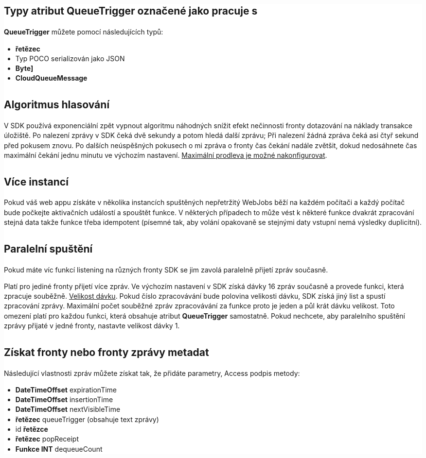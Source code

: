 ## <a name="types-the-queuetrigger-attribute-works-with"></a>Typy atribut QueueTrigger označené jako pracuje s

**QueueTrigger** můžete pomocí následujících typů:

* **řetězec**
* Typ POCO serializován jako JSON
* **Byte]**
* **CloudQueueMessage**

## <a name="polling-algorithm"></a>Algoritmus hlasování

V SDK používá exponenciální zpět vypnout algoritmu náhodných snížit efekt nečinnosti fronty dotazování na náklady transakce úložiště.  Po nalezení zprávy v SDK čeká dvě sekundy a potom hledá další zprávu; Při nalezení žádná zpráva čeká asi čtyř sekund před pokusem znovu. Po dalších neúspěšných pokusech o mi zpráva o fronty čas čekání nadále zvětšit, dokud nedosáhnete čas maximální čekání jednu minutu ve výchozím nastavení. [Maximální prodleva je možné nakonfigurovat](#how-to-set-configuration-options).

## <a name="multiple-instances"></a>Více instancí

Pokud váš web appu získáte v několika instancích spuštěných nepřetržitý WebJobs běží na každém počítači a každý počítač bude počkejte aktivačních událostí a spouštět funkce. V některých případech to může vést k některé funkce dvakrát zpracování stejná data takže funkce třeba idempotent (písemné tak, aby volání opakovaně se stejnými daty vstupní nemá výsledky duplicitní).  

## <a name="parallel-execution"></a>Paralelní spuštění

Pokud máte víc funkcí listening na různých fronty SDK se jim zavolá paralelně přijetí zpráv současně.

Platí pro jediné fronty přijetí více zpráv. Ve výchozím nastavení v SDK získá dávky 16 zpráv současně a provede funkci, která zpracuje souběžně. [Velikost dávku](#how-to-set-configuration-options). Pokud číslo zpracovávání bude polovina velikosti dávku, SDK získá jiný list a spustí zpracování zprávy. Maximální počet souběžné zpráv zpracovávání za funkce proto je jeden a půl krát dávku velikost. Toto omezení platí pro každou funkci, která obsahuje atribut **QueueTrigger** samostatně. Pokud nechcete, aby paralelního spuštění zprávy přijaté v jedné fronty, nastavte velikost dávky 1.

## <a name="get-queue-or-queue-message-metadata"></a>Získat fronty nebo fronty zprávy metadat

Následující vlastnosti zpráv můžete získat tak, že přidáte parametry, Access podpis metody:

* **DateTimeOffset** expirationTime
* **DateTimeOffset** insertionTime
* **DateTimeOffset** nextVisibleTime
* **řetězec** queueTrigger (obsahuje text zprávy)
* id **řetězce**
* **řetězec** popReceipt
* **Funkce INT** dequeueCount
